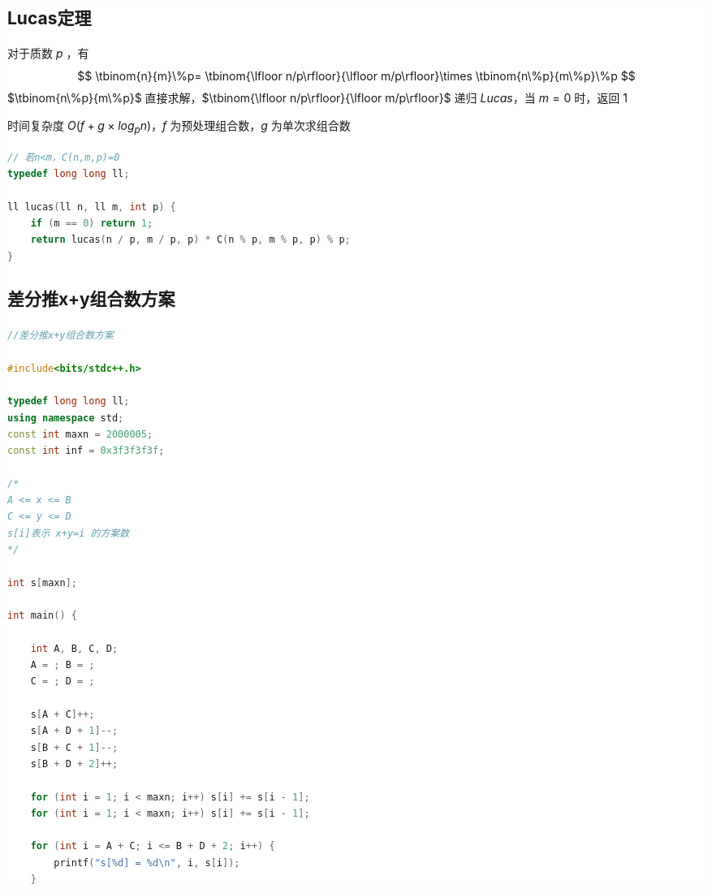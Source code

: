 


## Lucas定理

对于质数 $p$ ，有
$$
\tbinom{n}{m}\%p=
\tbinom{\lfloor n/p\rfloor}{\lfloor m/p\rfloor}\times
\tbinom{n\%p}{m\%p}\%p
$$
$\tbinom{n\%p}{m\%p}$ 直接求解，$\tbinom{\lfloor n/p\rfloor}{\lfloor m/p\rfloor}$ 递归 $Lucas$，当 $m=0$ 时，返回 $1$

时间复杂度 $O(f+g\times log_pn)$，$f$ 为预处理组合数，$g$ 为单次求组合数

```c++
// 若n<m，C(n,m,p)=0
typedef long long ll;

ll lucas(ll n, ll m, int p) {
    if (m == 0) return 1;
    return lucas(n / p, m / p, p) * C(n % p, m % p, p) % p;
}
```



## 差分推x+y组合数方案

```c++
//差分推x+y组合数方案

#include<bits/stdc++.h>

typedef long long ll;
using namespace std;
const int maxn = 2000005;
const int inf = 0x3f3f3f3f;

/*
A <= x <= B
C <= y <= D
s[i]表示 x+y=i 的方案数
*/

int s[maxn];

int main() {

    int A, B, C, D;
    A = ; B = ;
    C = ; D = ;

    s[A + C]++;
    s[A + D + 1]--;
    s[B + C + 1]--;
    s[B + D + 2]++;

    for (int i = 1; i < maxn; i++) s[i] += s[i - 1];
    for (int i = 1; i < maxn; i++) s[i] += s[i - 1];

    for (int i = A + C; i <= B + D + 2; i++) {
        printf("s[%d] = %d\n", i, s[i]);
    }

```
